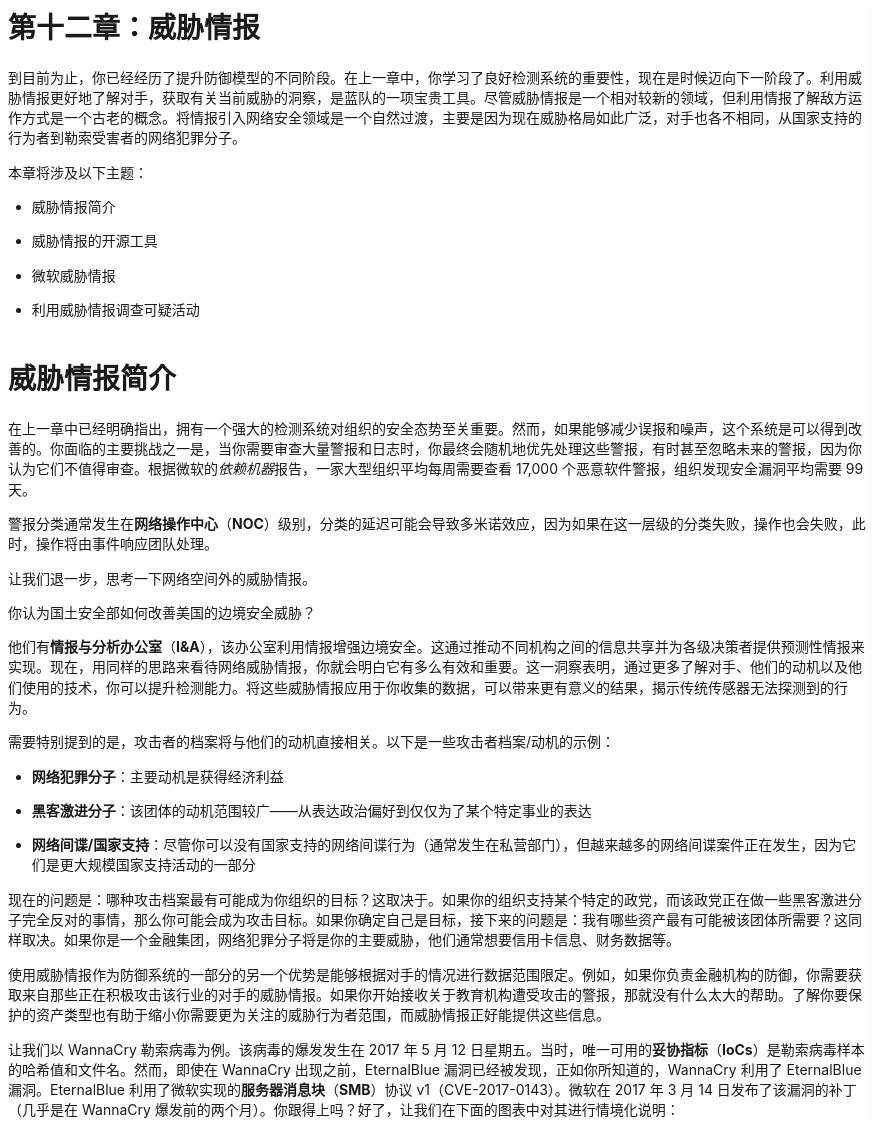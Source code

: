 # 第十二章：威胁情报

到目前为止，你已经经历了提升防御模型的不同阶段。在上一章中，你学习了良好检测系统的重要性，现在是时候迈向下一阶段了。利用威胁情报更好地了解对手，获取有关当前威胁的洞察，是蓝队的一项宝贵工具。尽管威胁情报是一个相对较新的领域，但利用情报了解敌方运作方式是一个古老的概念。将情报引入网络安全领域是一个自然过渡，主要是因为现在威胁格局如此广泛，对手也各不相同，从国家支持的行为者到勒索受害者的网络犯罪分子。

本章将涉及以下主题：

+   威胁情报简介

+   威胁情报的开源工具

+   微软威胁情报

+   利用威胁情报调查可疑活动

# 威胁情报简介

在上一章中已经明确指出，拥有一个强大的检测系统对组织的安全态势至关重要。然而，如果能够减少误报和噪声，这个系统是可以得到改善的。你面临的主要挑战之一是，当你需要审查大量警报和日志时，你最终会随机地优先处理这些警报，有时甚至忽略未来的警报，因为你认为它们不值得审查。根据微软的*依赖机器*报告，一家大型组织平均每周需要查看 17,000 个恶意软件警报，组织发现安全漏洞平均需要 99 天。

警报分类通常发生在**网络操作中心**（**NOC**）级别，分类的延迟可能会导致多米诺效应，因为如果在这一层级的分类失败，操作也会失败，此时，操作将由事件响应团队处理。

让我们退一步，思考一下网络空间外的威胁情报。

你认为国土安全部如何改善美国的边境安全威胁？

他们有**情报与分析办公室**（**I&A**），该办公室利用情报增强边境安全。这通过推动不同机构之间的信息共享并为各级决策者提供预测性情报来实现。现在，用同样的思路来看待网络威胁情报，你就会明白它有多么有效和重要。这一洞察表明，通过更多了解对手、他们的动机以及他们使用的技术，你可以提升检测能力。将这些威胁情报应用于你收集的数据，可以带来更有意义的结果，揭示传统传感器无法探测到的行为。

需要特别提到的是，攻击者的档案将与他们的动机直接相关。以下是一些攻击者档案/动机的示例：

+   **网络犯罪分子**：主要动机是获得经济利益

+   **黑客激进分子**：该团体的动机范围较广——从表达政治偏好到仅仅为了某个特定事业的表达

+   **网络间谍/国家支持**：尽管你可以没有国家支持的网络间谍行为（通常发生在私营部门），但越来越多的网络间谍案件正在发生，因为它们是更大规模国家支持活动的一部分

现在的问题是：哪种攻击档案最有可能成为你组织的目标？这取决于。如果你的组织支持某个特定的政党，而该政党正在做一些黑客激进分子完全反对的事情，那么你可能会成为攻击目标。如果你确定自己是目标，接下来的问题是：我有哪些资产最有可能被该团体所需要？这同样取决。如果你是一个金融集团，网络犯罪分子将是你的主要威胁，他们通常想要信用卡信息、财务数据等。

使用威胁情报作为防御系统的一部分的另一个优势是能够根据对手的情况进行数据范围限定。例如，如果你负责金融机构的防御，你需要获取来自那些正在积极攻击该行业的对手的威胁情报。如果你开始接收关于教育机构遭受攻击的警报，那就没有什么太大的帮助。了解你要保护的资产类型也有助于缩小你需要更为关注的威胁行为者范围，而威胁情报正好能提供这些信息。

让我们以 WannaCry 勒索病毒为例。该病毒的爆发发生在 2017 年 5 月 12 日星期五。当时，唯一可用的**妥协指标**（**IoCs**）是勒索病毒样本的哈希值和文件名。然而，即使在 WannaCry 出现之前，EternalBlue 漏洞已经被发现，正如你所知道的，WannaCry 利用了 EternalBlue 漏洞。EternalBlue 利用了微软实现的**服务器消息块**（**SMB**）协议 v1（CVE-2017-0143）。微软在 2017 年 3 月 14 日发布了该漏洞的补丁（几乎是在 WannaCry 爆发前的两个月）。你跟得上吗？好了，让我们在下面的图表中对其进行情境化说明：
